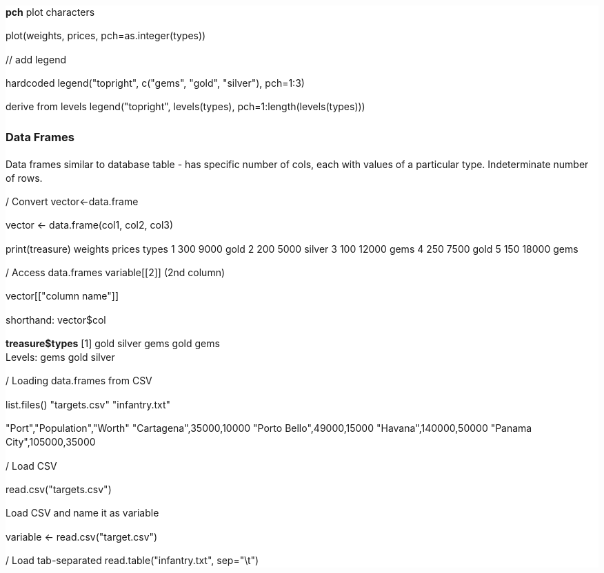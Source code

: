 **pch** plot characters

plot(weights, prices, pch=as.integer(types))

// add legend

hardcoded
legend("topright", c("gems", "gold", "silver"), pch=1:3)

derive from levels
legend("topright", levels(types), pch=1:length(levels(types)))

### Data Frames

Data frames similar to database table - has specific number of cols, each with values of a particular type. Indeterminate number of rows. 

/ Convert vector<-data.frame

vector <- data.frame(col1, col2, col3)

 print(treasure)
  weights prices  types
1     300   9000   gold
2     200   5000 silver
3     100  12000   gems
4     250   7500   gold
5     150  18000   gems

/ Access data.frames
variable[[2]] (2nd column)

vector[["column name"]]

shorthand: vector$col

**treasure$types**
[1] gold   silver gems   gold   gems  
Levels: gems gold silver

/ Loading data.frames from CSV

list.files()
"targets.csv" "infantry.txt"

"Port","Population","Worth"
"Cartagena",35000,10000
"Porto Bello",49000,15000
"Havana",140000,50000
"Panama City",105000,35000

/ Load CSV

read.csv("targets.csv")

Load CSV and name it as variable

variable <- read.csv("target.csv")

/ Load tab-separated
read.table­("infantry­.txt", sep="­\t") 
